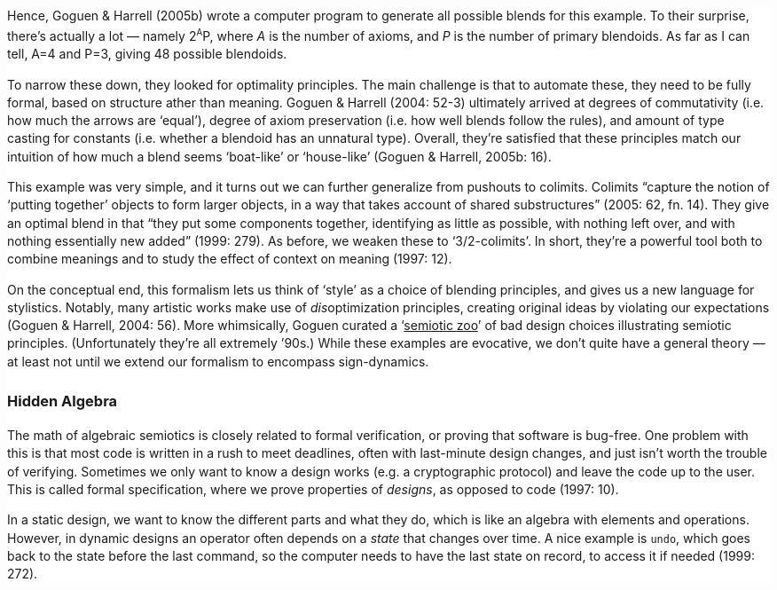 Hence, Goguen & Harrell (2005b) wrote a computer program to generate all possible blends for this example.
To their surprise, there’s actually a lot — namely 2<sup><small>A</small></sup>P, where *A* is the number of axioms, and *P* is the number of primary blendoids. 
As far as I can tell, A=4 and P=3, giving 48 possible blendoids.

To narrow these down, they looked for optimality principles.
The main challenge is that to automate these, they need to be fully formal, based on structure ather than meaning.
Goguen & Harrell (2004: 52-3) ultimately arrived at degrees of commutativity (i.e\. how much the arrows are ‘equal’), 
degree of axiom preservation (i.e\. how well blends follow the rules),
and amount of type casting for constants (i.e\. whether a blendoid has an unnatural type).
Overall, they’re satisfied that these principles match our intuition of how much a blend seems ‘boat-like’ or ‘house-like’ (Goguen & Harrell, 2005b: 16).

This example was very simple, and it turns out we can further generalize from pushouts to colimits.
Colimits “capture the notion of ‘putting together’ objects to form larger objects, in a way that takes account of shared substructures” (2005: 62, fn. 14).
They give an optimal blend in that “they put some components together, identifying as little as possible, 
with nothing left over, and with nothing essentially new added” (1999: 279). 
As before, we weaken these to ‘3/2-colimits’.
In short, they’re a powerful tool both to combine meanings and to study the effect of context on meaning (1997: 12).

On the conceptual end, this formalism lets us think of ‘style’ as a choice of blending principles, and gives us a new language for stylistics.
Notably, many artistic works make use of *dis*optimization principles, creating original ideas by violating our expectations (Goguen & Harrell, 2004: 56).
More whimsically, Goguen curated a ‘[semiotic zoo](https://cseweb.ucsd.edu/~goguen/zoo/)’ of bad design choices illustrating semiotic principles.
(Unfortunately they’re all extremely ’90s.)
While these examples are evocative, we don’t quite have a general theory — at least not until we extend our formalism to encompass sign-dynamics.

### Hidden Algebra

The math of algebraic semiotics is closely related to formal verification, or proving that software is bug-free.
One problem with this is that most code is written in a rush to meet deadlines, often with last-minute design changes, and just isn’t worth the trouble of verifying.
Sometimes we only want to know a design works (e.g\. a cryptographic protocol) and leave the code up to the user.
This is called formal specification, where we prove properties of *designs*, as opposed to code (1997: 10).

In a static design, we want to know the different parts and what they do, which is like an algebra with elements and operations.
However, in dynamic designs an operator often depends on a *state* that changes over time.
A nice example is `undo`, which goes back to the state before the last command, so the computer needs to have the last state on record, to access it if needed (1999: 272).
